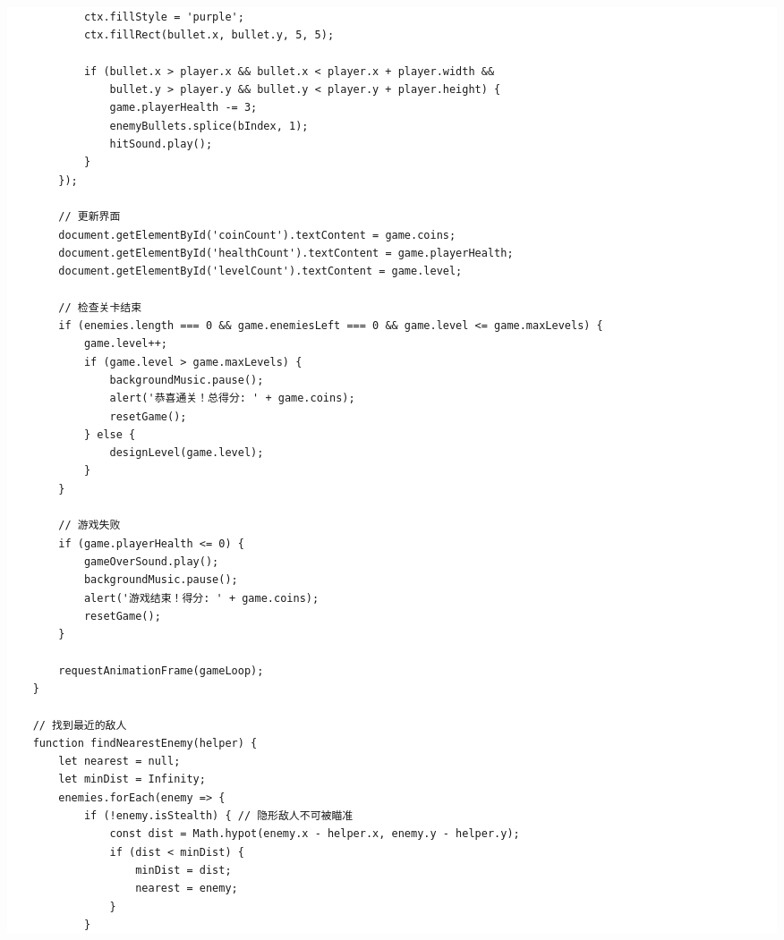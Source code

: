                 ctx.fillStyle = 'purple';
                ctx.fillRect(bullet.x, bullet.y, 5, 5);

                if (bullet.x > player.x && bullet.x < player.x + player.width &&
                    bullet.y > player.y && bullet.y < player.y + player.height) {
                    game.playerHealth -= 3;
                    enemyBullets.splice(bIndex, 1);
                    hitSound.play();
                }
            });

            // 更新界面
            document.getElementById('coinCount').textContent = game.coins;
            document.getElementById('healthCount').textContent = game.playerHealth;
            document.getElementById('levelCount').textContent = game.level;

            // 检查关卡结束
            if (enemies.length === 0 && game.enemiesLeft === 0 && game.level <= game.maxLevels) {
                game.level++;
                if (game.level > game.maxLevels) {
                    backgroundMusic.pause();
                    alert('恭喜通关！总得分: ' + game.coins);
                    resetGame();
                } else {
                    designLevel(game.level);
                }
            }

            // 游戏失败
            if (game.playerHealth <= 0) {
                gameOverSound.play();
                backgroundMusic.pause();
                alert('游戏结束！得分: ' + game.coins);
                resetGame();
            }

            requestAnimationFrame(gameLoop);
        }

        // 找到最近的敌人
        function findNearestEnemy(helper) {
            let nearest = null;
            let minDist = Infinity;
            enemies.forEach(enemy => {
                if (!enemy.isStealth) { // 隐形敌人不可被瞄准
                    const dist = Math.hypot(enemy.x - helper.x, enemy.y - helper.y);
                    if (dist < minDist) {
                        minDist = dist;
                        nearest = enemy;
                    }
                }
